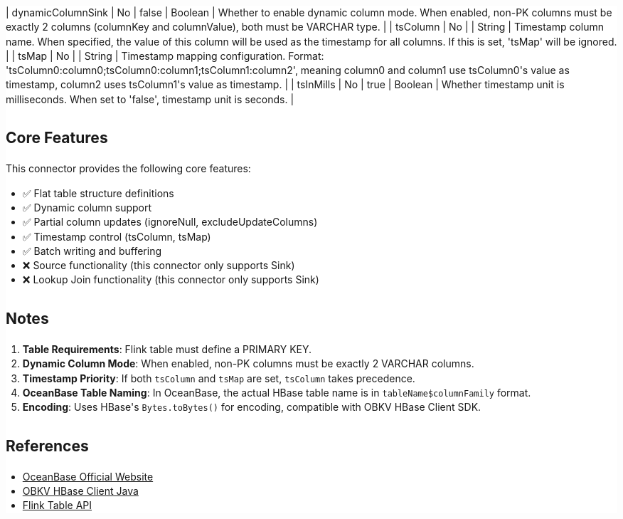 | dynamicColumnSink    | No       | false   | Boolean  | Whether to enable dynamic column mode. When enabled, non-PK columns must be exactly 2 columns (columnKey and columnValue), both must be VARCHAR type.                                                          |
| tsColumn             | No       |         | String   | Timestamp column name. When specified, the value of this column will be used as the timestamp for all columns. If this is set, 'tsMap' will be ignored.                                                        |
| tsMap                | No       |         | String   | Timestamp mapping configuration. Format: 'tsColumn0:column0;tsColumn0:column1;tsColumn1:column2', meaning column0 and column1 use tsColumn0's value as timestamp, column2 uses tsColumn1's value as timestamp. |
| tsInMills            | No       | true    | Boolean  | Whether timestamp unit is milliseconds. When set to 'false', timestamp unit is seconds.                                                                                                                        |

## Core Features

This connector provides the following core features:

- ✅ Flat table structure definitions
- ✅ Dynamic column support
- ✅ Partial column updates (ignoreNull, excludeUpdateColumns)
- ✅ Timestamp control (tsColumn, tsMap)
- ✅ Batch writing and buffering
- ❌ Source functionality (this connector only supports Sink)
- ❌ Lookup Join functionality (this connector only supports Sink)

## Notes

1. **Table Requirements**: Flink table must define a PRIMARY KEY.
2. **Dynamic Column Mode**: When enabled, non-PK columns must be exactly 2 VARCHAR columns.
3. **Timestamp Priority**: If both `tsColumn` and `tsMap` are set, `tsColumn` takes precedence.
4. **OceanBase Table Naming**: In OceanBase, the actual HBase table name is in `tableName$columnFamily` format.
5. **Encoding**: Uses HBase's `Bytes.toBytes()` for encoding, compatible with OBKV HBase Client SDK.

## References

- [OceanBase Official Website](https://www.oceanbase.com/)
- [OBKV HBase Client Java](https://github.com/oceanbase/obkv-hbase-client-java)
- [Flink Table API](https://nightlies.apache.org/flink/flink-docs-stable/docs/dev/table/)

